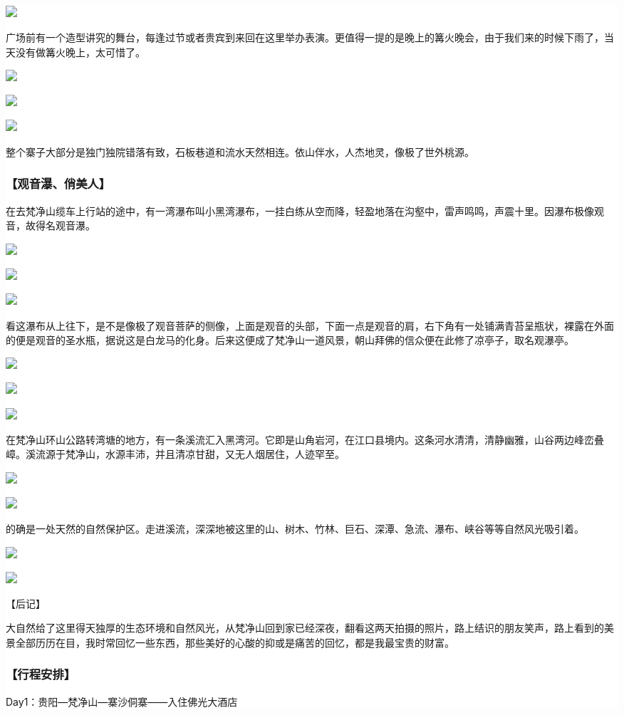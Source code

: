 ![](https://dimg04.c-ctrip.com/images/100u1a0000018y9bq9F5F_R_800_10000_Q90.jpg?proc=autoorient)

广场前有一个造型讲究的舞台，每逢过节或者贵宾到来回在这里举办表演。更值得一提的是晚上的篝火晚会，由于我们来的时候下雨了，当天没有做篝火晚上，太可惜了。

![](https://dimg05.c-ctrip.com/images/100a1a0000018zlwaAB28_R_800_10000_Q90.jpg?proc=autoorient)

![](https://dimg06.c-ctrip.com/images/100m1a00000197o7o6F40_R_800_10000_Q90.jpg?proc=autoorient)

![](https://dimg07.c-ctrip.com/images/100p1a0000018xf4s851B_R_800_10000_Q90.jpg?proc=autoorient)

整个寨子大部分是独门独院错落有致，石板巷道和流水天然相连。依山伴水，人杰地灵，像极了世外桃源。

### 【观音瀑、俏美人】

在去梵净山缆车上行站的途中，有一湾瀑布叫小黑湾瀑布，一挂白练从空而降，轻盈地落在沟壑中，雷声鸣鸣，声震十里。因瀑布极像观音，故得名观音瀑。

![](https://dimg05.c-ctrip.com/images/100i1a0000018x3uo79E9_R_800_10000_Q90.jpg?proc=autoorient)

![](https://dimg06.c-ctrip.com/images/100v1a00000199c2qEFB8_R_800_10000_Q90.jpg?proc=autoorient)

![](https://dimg06.c-ctrip.com/images/100q1a0000018zkrcA27D_R_800_10000_Q90.jpg?proc=autoorient)

看这瀑布从上往下，是不是像极了观音菩萨的侧像，上面是观音的头部，下面一点是观音的肩，右下角有一处铺满青苔呈瓶状，裸露在外面的便是观音的圣水瓶，据说这是白龙马的化身。后来这便成了梵净山一道风景，朝山拜佛的信众便在此修了凉亭子，取名观瀑亭。

![](https://dimg07.c-ctrip.com/images/100j1a0000018xswo1E69_R_800_10000_Q90.jpg?proc=autoorient)

![](https://dimg08.c-ctrip.com/images/10071a0000019eyyb5A56_R_800_10000_Q90.jpg?proc=autoorient)

![](https://dimg08.c-ctrip.com/images/100g1a0000018yza5B9F9_R_800_10000_Q90.jpg?proc=autoorient)

在梵净山环山公路转湾塘的地方，有一条溪流汇入黑湾河。它即是山角岩河，在江口县境内。这条河水清清，清静幽雅，山谷两边峰峦叠嶂。溪流源于梵净山，水源丰沛，并且清凉甘甜，又无人烟居住，人迹罕至。

![](https://dimg07.c-ctrip.com/images/10021a00000195d86E797_R_800_10000_Q90.jpg?proc=autoorient)

![](https://dimg08.c-ctrip.com/images/10051a00000190skm0B95_R_800_10000_Q90.jpg?proc=autoorient)

的确是一处天然的自然保护区。走进溪流，深深地被这里的山、树木、竹林、巨石、深潭、急流、瀑布、峡谷等等自然风光吸引着。

![](https://dimg01.c-ctrip.com/images/10011a0000019b7ng7601_R_800_10000_Q90.jpg?proc=autoorient)

![](https://dimg01.c-ctrip.com/images/10041a0000018x9pkF811_R_800_10000_Q90.jpg?proc=autoorient)

【后记】

大自然给了这里得天独厚的生态环境和自然风光，从梵净山回到家已经深夜，翻看这两天拍摄的照片，路上结识的朋友笑声，路上看到的美景全部历历在目，我时常回忆一些东西，那些美好的心酸的抑或是痛苦的回忆，都是我最宝贵的财富。

### 【行程安排】

Day1：贵阳—梵净山—寨沙侗寨——入住佛光大酒店
